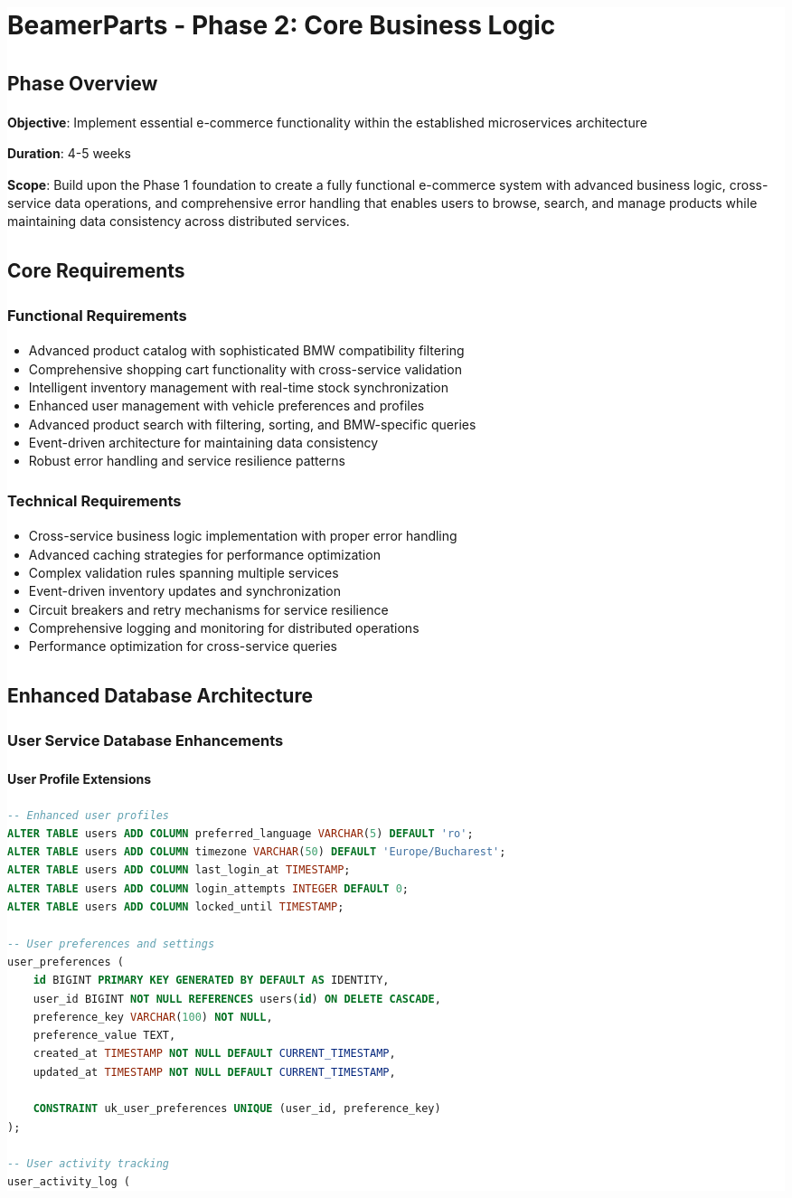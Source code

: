 # BeamerParts - Phase 2: Core Business Logic

## Phase Overview

**Objective**: Implement essential e-commerce functionality within the established microservices architecture

**Duration**: 4-5 weeks

**Scope**: Build upon the Phase 1 foundation to create a fully functional e-commerce system with advanced business logic, cross-service data operations, and comprehensive error handling that enables users to browse, search, and manage products while maintaining data consistency across distributed services.

## Core Requirements

### Functional Requirements
- Advanced product catalog with sophisticated BMW compatibility filtering
- Comprehensive shopping cart functionality with cross-service validation
- Intelligent inventory management with real-time stock synchronization
- Enhanced user management with vehicle preferences and profiles
- Advanced product search with filtering, sorting, and BMW-specific queries
- Event-driven architecture for maintaining data consistency
- Robust error handling and service resilience patterns

### Technical Requirements
- Cross-service business logic implementation with proper error handling
- Advanced caching strategies for performance optimization
- Complex validation rules spanning multiple services
- Event-driven inventory updates and synchronization
- Circuit breakers and retry mechanisms for service resilience
- Comprehensive logging and monitoring for distributed operations
- Performance optimization for cross-service queries

## Enhanced Database Architecture

### User Service Database Enhancements

#### User Profile Extensions
```sql
-- Enhanced user profiles
ALTER TABLE users ADD COLUMN preferred_language VARCHAR(5) DEFAULT 'ro';
ALTER TABLE users ADD COLUMN timezone VARCHAR(50) DEFAULT 'Europe/Bucharest';
ALTER TABLE users ADD COLUMN last_login_at TIMESTAMP;
ALTER TABLE users ADD COLUMN login_attempts INTEGER DEFAULT 0;
ALTER TABLE users ADD COLUMN locked_until TIMESTAMP;

-- User preferences and settings
user_preferences (
    id BIGINT PRIMARY KEY GENERATED BY DEFAULT AS IDENTITY,
    user_id BIGINT NOT NULL REFERENCES users(id) ON DELETE CASCADE,
    preference_key VARCHAR(100) NOT NULL,
    preference_value TEXT,
    created_at TIMESTAMP NOT NULL DEFAULT CURRENT_TIMESTAMP,
    updated_at TIMESTAMP NOT NULL DEFAULT CURRENT_TIMESTAMP,
    
    CONSTRAINT uk_user_preferences UNIQUE (user_id, preference_key)
);

-- User activity tracking
user_activity_log (
```